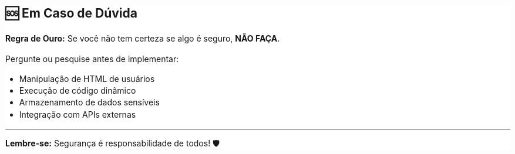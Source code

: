## 🆘 Em Caso de Dúvida

**Regra de Ouro:** Se você não tem certeza se algo é seguro, **NÃO FAÇA**.

Pergunte ou pesquise antes de implementar:
- Manipulação de HTML de usuários
- Execução de código dinâmico
- Armazenamento de dados sensíveis
- Integração com APIs externas

---

**Lembre-se:** Segurança é responsabilidade de todos! 🛡️
